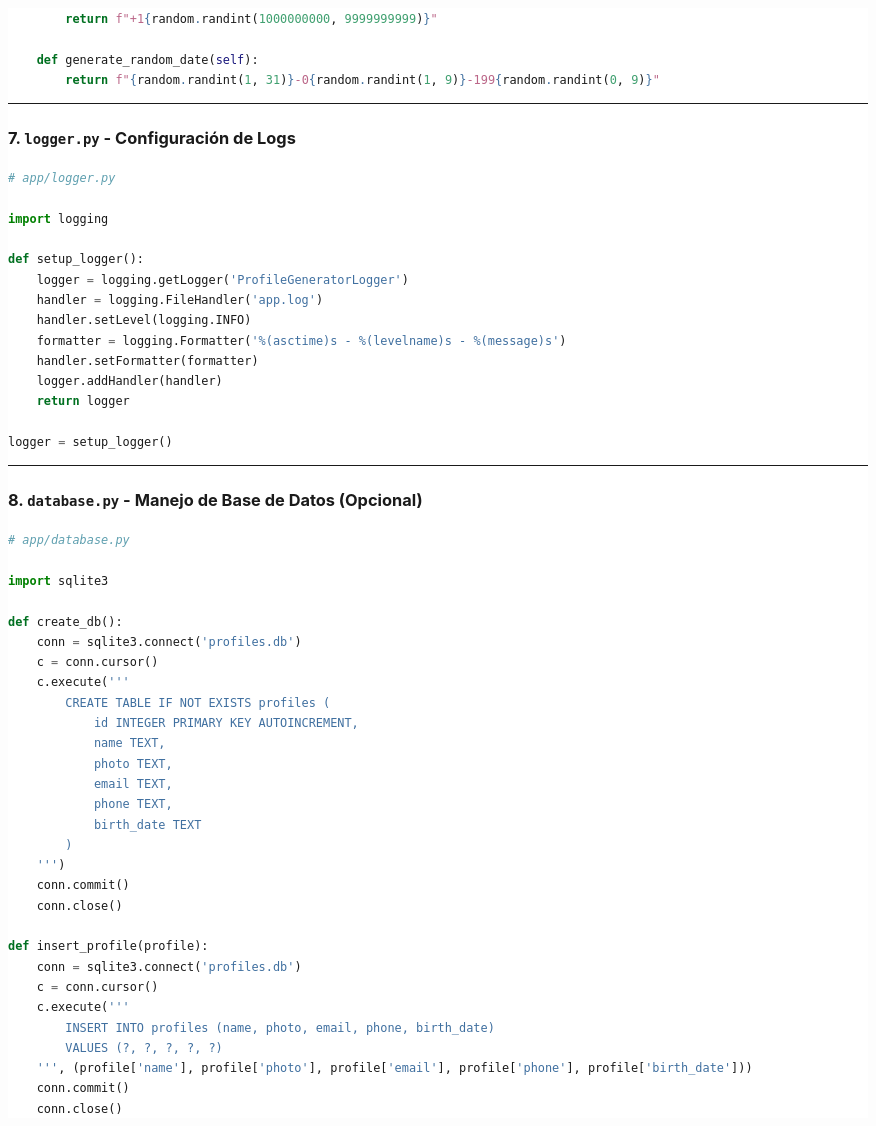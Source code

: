 ```python
        return f"+1{random.randint(1000000000, 9999999999)}"
    
    def generate_random_date(self):
        return f"{random.randint(1, 31)}-0{random.randint(1, 9)}-199{random.randint(0, 9)}"
```

---

### 7. **`logger.py`** - Configuración de Logs

```python
# app/logger.py

import logging

def setup_logger():
    logger = logging.getLogger('ProfileGeneratorLogger')
    handler = logging.FileHandler('app.log')
    handler.setLevel(logging.INFO)
    formatter = logging.Formatter('%(asctime)s - %(levelname)s - %(message)s')
    handler.setFormatter(formatter)
    logger.addHandler(handler)
    return logger

logger = setup_logger()
```

---

### 8. **`database.py`** - Manejo de Base de Datos (Opcional)

```python
# app/database.py

import sqlite3

def create_db():
    conn = sqlite3.connect('profiles.db')
    c = conn.cursor()
    c.execute('''
        CREATE TABLE IF NOT EXISTS profiles (
            id INTEGER PRIMARY KEY AUTOINCREMENT,
            name TEXT,
            photo TEXT,
            email TEXT,
            phone TEXT,
            birth_date TEXT
        )
    ''')
    conn.commit()
    conn.close()

def insert_profile(profile):
    conn = sqlite3.connect('profiles.db')
    c = conn.cursor()
    c.execute('''
        INSERT INTO profiles (name, photo, email, phone, birth_date) 
        VALUES (?, ?, ?, ?, ?)
    ''', (profile['name'], profile['photo'], profile['email'], profile['phone'], profile['birth_date']))
    conn.commit()
    conn.close()
```
